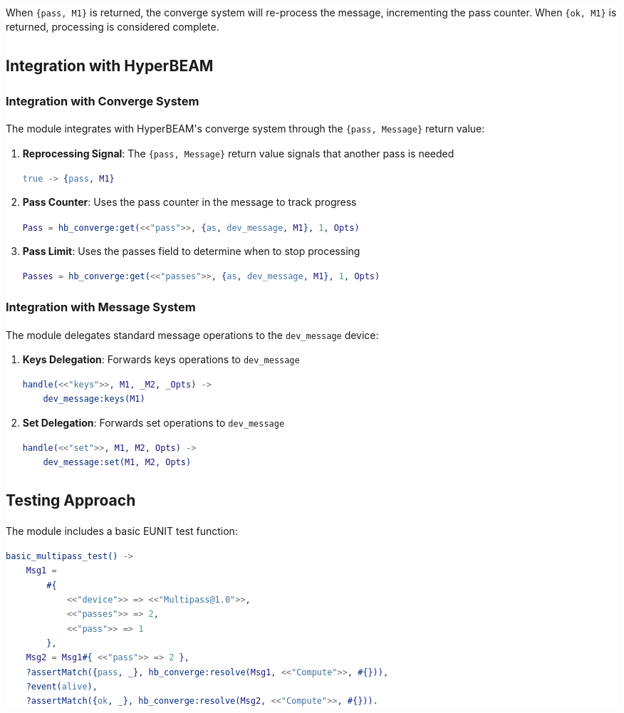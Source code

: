 When `{pass, M1}` is returned, the converge system will re-process the message, incrementing the pass counter. When `{ok, M1}` is returned, processing is considered complete.

## Integration with HyperBEAM

### Integration with Converge System

The module integrates with HyperBEAM's converge system through the `{pass, Message}` return value:

1. **Reprocessing Signal**: The `{pass, Message}` return value signals that another pass is needed
   ```erlang
   true -> {pass, M1}
   ```

2. **Pass Counter**: Uses the pass counter in the message to track progress
   ```erlang
   Pass = hb_converge:get(<<"pass">>, {as, dev_message, M1}, 1, Opts)
   ```

3. **Pass Limit**: Uses the passes field to determine when to stop processing
   ```erlang
   Passes = hb_converge:get(<<"passes">>, {as, dev_message, M1}, 1, Opts)
   ```

### Integration with Message System

The module delegates standard message operations to the `dev_message` device:

1. **Keys Delegation**: Forwards keys operations to `dev_message`
   ```erlang
   handle(<<"keys">>, M1, _M2, _Opts) ->
       dev_message:keys(M1)
   ```

2. **Set Delegation**: Forwards set operations to `dev_message`
   ```erlang
   handle(<<"set">>, M1, M2, Opts) ->
       dev_message:set(M1, M2, Opts)
   ```

## Testing Approach

The module includes a basic EUNIT test function:

```erlang
basic_multipass_test() ->
    Msg1 =
        #{
            <<"device">> => <<"Multipass@1.0">>,
            <<"passes">> => 2,
            <<"pass">> => 1
        },
    Msg2 = Msg1#{ <<"pass">> => 2 },
    ?assertMatch({pass, _}, hb_converge:resolve(Msg1, <<"Compute">>, #{})),
    ?event(alive),
    ?assertMatch({ok, _}, hb_converge:resolve(Msg2, <<"Compute">>, #{})).
```
